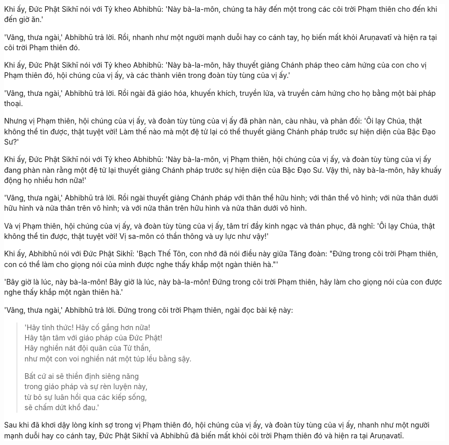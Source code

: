 Khi ấy, Đức Phật Sikhī nói với Tỷ kheo
Abhibhū: 'Này bà-la-môn, chúng ta hãy đến một trong các cõi trời
Phạm thiên cho đến khi đến giờ ăn.'

'Vâng, thưa ngài,' Abhibhū trả lời. Rồi, nhanh như một người mạnh
duỗi hay co cánh tay, họ biến mất khỏi
Aruṇavatī và hiện ra tại cõi trời Phạm thiên đó.

Khi ấy, Đức Phật Sikhī nói với Tỷ kheo
Abhibhū: 'Này bà-la-môn, hãy thuyết giảng Chánh pháp theo cảm hứng của con
cho vị Phạm thiên đó, hội chúng của vị ấy, và các thành viên trong đoàn tùy tùng của vị ấy.'

'Vâng, thưa ngài,' Abhibhū trả lời. Rồi ngài đã giáo hóa, khuyến khích,
truyền lửa, và truyền cảm hứng cho họ bằng một bài pháp thoại.

Nhưng vị Phạm thiên, hội chúng của vị ấy, và đoàn tùy tùng của vị ấy đã phàn nàn, càu nhàu,
và phản đối: 'Ôi lạy Chúa, thật không thể tin được, thật tuyệt vời! Làm thế nào mà một
đệ tử lại có thể thuyết giảng Chánh pháp trước sự hiện diện của Bậc Đạo Sư?'

Khi ấy, Đức Phật Sikhī nói với Tỷ kheo
Abhibhū: 'Này bà-la-môn, vị Phạm thiên, hội chúng của vị ấy, và đoàn tùy tùng của vị ấy đang phàn nàn rằng một đệ tử lại thuyết giảng Chánh pháp trước sự hiện diện của Bậc Đạo Sư. Vậy thì, này bà-la-môn, hãy khuấy động họ nhiều hơn nữa!'

'Vâng, thưa ngài,' Abhibhū trả lời. Rồi ngài thuyết giảng Chánh pháp với thân thể hữu hình; với thân thể vô hình; với nửa thân dưới hữu hình và nửa thân trên vô hình; và với nửa thân trên hữu hình và nửa thân dưới vô hình.

Và vị Phạm thiên, hội chúng của vị ấy, và đoàn tùy tùng của vị ấy, tâm trí đầy
kinh ngạc và thán phục, đã nghĩ: 'Ôi lạy Chúa, thật không thể tin được, thật tuyệt vời!
Vị sa-môn có thần thông và uy lực như vậy!'

Khi ấy, Abhibhū nói với Đức Phật Sikhī: 'Bạch Thế Tôn, con
nhớ đã nói điều này giữa Tăng đoàn:
"Đứng trong cõi trời Phạm thiên, con có thể làm cho giọng nói của mình được nghe thấy khắp một ngàn thiên hà."'

'Bây giờ là lúc, này bà-la-môn! Bây giờ là lúc, này bà-la-môn! Đứng trong cõi
trời Phạm thiên, hãy làm cho giọng nói của con được nghe thấy khắp một ngàn thiên hà.'

'Vâng, thưa ngài,' Abhibhū trả lời. Đứng trong cõi trời
Phạm thiên, ngài đọc bài kệ này:

> 'Hãy tỉnh thức! Hãy cố gắng hơn nữa!\
> Hãy tận tâm với giáo pháp của Đức Phật!\
> Hãy nghiền nát đội quân của Tử thần,\
> như một con voi nghiền nát một túp lều bằng sậy.
>
> Bất cứ ai sẽ thiền định siêng năng\
> trong giáo pháp và sự rèn luyện này,\
> từ bỏ sự luân hồi qua các kiếp sống,\
> sẽ chấm dứt khổ đau.'

Sau khi đã khơi dậy lòng kính sợ trong vị Phạm thiên đó, hội chúng của vị ấy, và đoàn tùy tùng của vị ấy, nhanh như một người mạnh duỗi hay co cánh tay, Đức Phật Sikhī và Abhibhū đã biến mất khỏi
cõi trời Phạm thiên đó và hiện ra tại Aruṇavatī.
